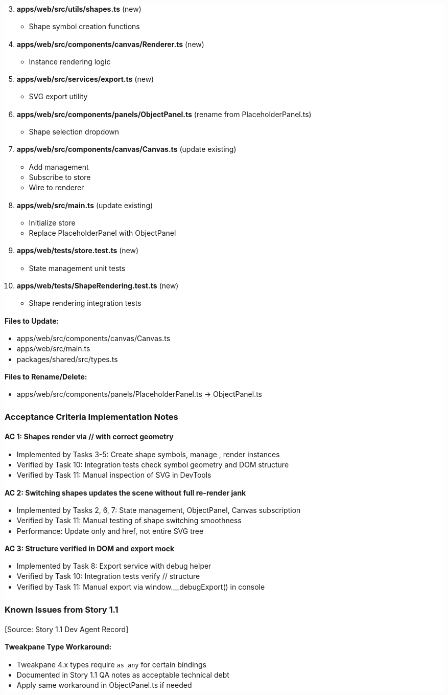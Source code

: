 3. **apps/web/src/utils/shapes.ts** (new)
   - Shape symbol creation functions

4. **apps/web/src/components/canvas/Renderer.ts** (new)
   - Instance rendering logic

5. **apps/web/src/services/export.ts** (new)
   - SVG export utility

6. **apps/web/src/components/panels/ObjectPanel.ts** (rename from PlaceholderPanel.ts)
   - Shape selection dropdown

7. **apps/web/src/components/canvas/Canvas.ts** (update existing)
   - Add <defs> management
   - Subscribe to store
   - Wire to renderer

8. **apps/web/src/main.ts** (update existing)
   - Initialize store
   - Replace PlaceholderPanel with ObjectPanel

9. **apps/web/tests/store.test.ts** (new)
   - State management unit tests

10. **apps/web/tests/ShapeRendering.test.ts** (new)
    - Shape rendering integration tests

**Files to Update:**
- apps/web/src/components/canvas/Canvas.ts
- apps/web/src/main.ts
- packages/shared/src/types.ts

**Files to Rename/Delete:**
- apps/web/src/components/panels/PlaceholderPanel.ts → ObjectPanel.ts

### Acceptance Criteria Implementation Notes

**AC 1: Shapes render via <defs>/<symbol>/<use> with correct geometry**
- Implemented by Tasks 3-5: Create shape symbols, manage <defs>, render <use> instances
- Verified by Task 10: Integration tests check symbol geometry and DOM structure
- Verified by Task 11: Manual inspection of SVG in DevTools

**AC 2: Switching shapes updates the scene without full re-render jank**
- Implemented by Tasks 2, 6, 7: State management, ObjectPanel, Canvas subscription
- Verified by Task 11: Manual testing of shape switching smoothness
- Performance: Update only <defs> and <use> href, not entire SVG tree

**AC 3: Structure verified in DOM and export mock**
- Implemented by Task 8: Export service with debug helper
- Verified by Task 10: Integration tests verify <defs>/<symbol>/<use> structure
- Verified by Task 11: Manual export via window.__debugExport() in console

### Known Issues from Story 1.1

[Source: Story 1.1 Dev Agent Record]

**Tweakpane Type Workaround:**
- Tweakpane 4.x types require `as any` for certain bindings
- Documented in Story 1.1 QA notes as acceptable technical debt
- Apply same workaround in ObjectPanel.ts if needed
